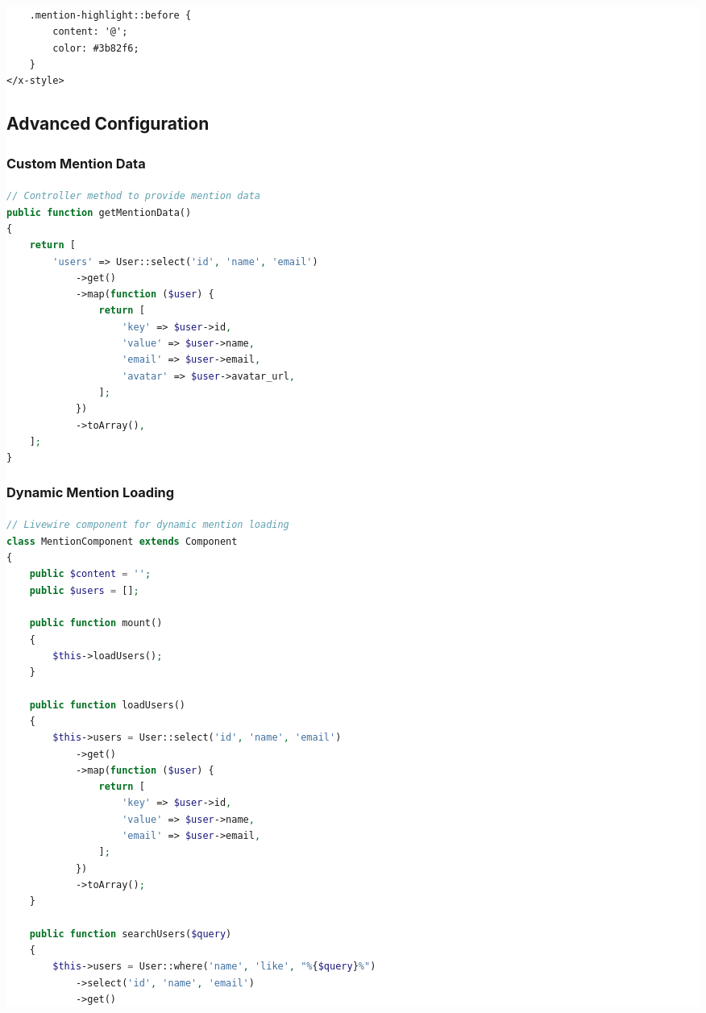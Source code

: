```blade
    .mention-highlight::before {
        content: '@';
        color: #3b82f6;
    }
</x-style>
```

## Advanced Configuration

### Custom Mention Data
```php
// Controller method to provide mention data
public function getMentionData()
{
    return [
        'users' => User::select('id', 'name', 'email')
            ->get()
            ->map(function ($user) {
                return [
                    'key' => $user->id,
                    'value' => $user->name,
                    'email' => $user->email,
                    'avatar' => $user->avatar_url,
                ];
            })
            ->toArray(),
    ];
}
```

### Dynamic Mention Loading
```php
// Livewire component for dynamic mention loading
class MentionComponent extends Component
{
    public $content = '';
    public $users = [];
    
    public function mount()
    {
        $this->loadUsers();
    }
    
    public function loadUsers()
    {
        $this->users = User::select('id', 'name', 'email')
            ->get()
            ->map(function ($user) {
                return [
                    'key' => $user->id,
                    'value' => $user->name,
                    'email' => $user->email,
                ];
            })
            ->toArray();
    }
    
    public function searchUsers($query)
    {
        $this->users = User::where('name', 'like', "%{$query}%")
            ->select('id', 'name', 'email')
            ->get()
```